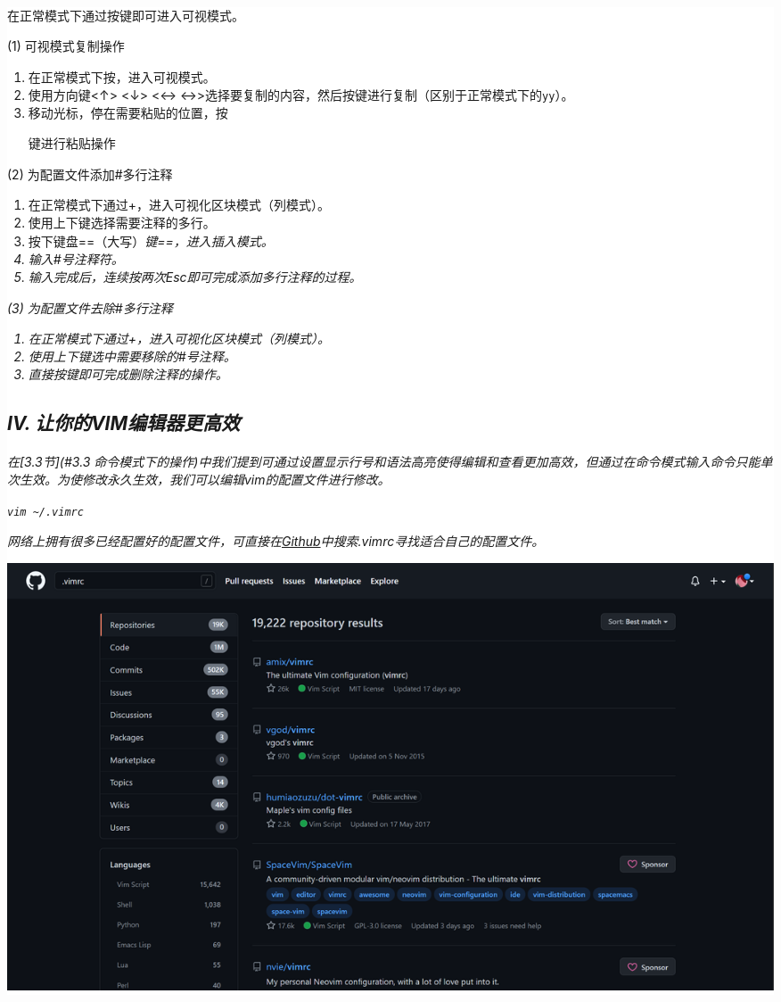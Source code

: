 在正常模式下通过按键<v>即可进入可视模式。

(1) 可视模式复制操作

1. 在正常模式下按<v>，进入可视模式。
2. 使用方向键<↑> <↓> <←> <→>选择要复制的内容，然后按<y>键进行复制（区别于正常模式下的`yy`）。
3. 移动光标，停在需要粘贴的位置，按<p>键进行粘贴操作

(2) 为配置文件添加#多行注释

1. 在正常模式下通过<ctrl>+<v>，进入可视化区块模式（列模式）。
2. 使用上下键选择需要注释的多行。
3. 按下键盘==（大写）<I>键==，进入插入模式。
4. 输入#号注释符。
5. 输入完成后，连续按两次Esc即可完成添加多行注释的过程。

(3) 为配置文件去除#多行注释

1. 在正常模式下通过<ctrl>+<v>，进入可视化区块模式（列模式）。
2. 使用上下键选中需要移除的#号注释。
3. 直接按<Delete>键即可完成删除注释的操作。

## Ⅳ. 让你的VIM编辑器更高效

在[3.3节](#3.3 命令模式下的操作)中我们提到可通过设置显示行号和语法高亮使得编辑和查看更加高效，但通过在命令模式输入命令只能单次生效。为使修改永久生效，我们可以编辑vim的配置文件进行修改。

```shell
vim ~/.vimrc
```

网络上拥有很多已经配置好的配置文件，可直接在[Github](https://github.com/)中搜索.vimrc寻找适合自己的配置文件。

![image-20211220222320939](/img/in-post/vim-11.png)
